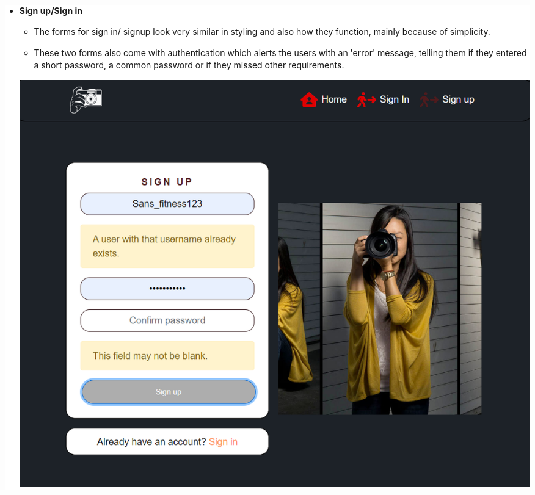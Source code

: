 - **Sign up/Sign in**

  - The forms for sign in/ signup look very similar in styling and also how they function, mainly because of simplicity.

  - These two forms also come with authentication which alerts the users with an 'error' message, telling them if they entered a short password, a common password or if they missed other requirements.

  ![screenshot](documentation/signup-auth.png)